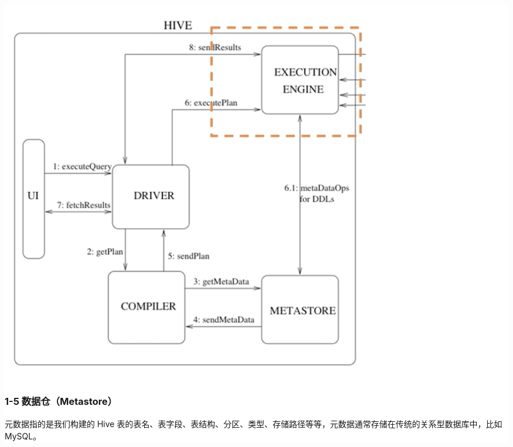 ![Alt Image Text](../images/chap11_5_5.png "Body image")

### **1-5 数据仓（Metastore）**

元数据指的是我们构建的 Hive 表的表名、表字段、表结构、分区、类型、存储路径等等，元数据通常存储在传统的关系型数据库中，比如 MySQL。

